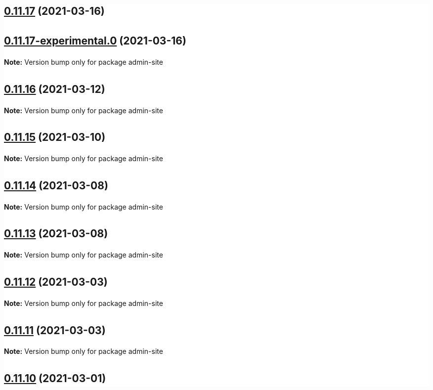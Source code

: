 ## [0.11.17](https://github.com/vtex/onda/tree/master/styleguides/admin/site/compare/admin-site@0.11.16...admin-site@0.11.17) (2021-03-16)

## [0.11.17-experimental.0](https://github.com/vtex/onda/tree/master/styleguides/admin/site/compare/admin-site@0.11.15...admin-site@0.11.17-experimental.0) (2021-03-16)

**Note:** Version bump only for package admin-site

## [0.11.16](https://github.com/vtex/onda/tree/master/styleguides/admin/site/compare/admin-site@0.11.15...admin-site@0.11.16) (2021-03-12)

**Note:** Version bump only for package admin-site

## [0.11.15](https://github.com/vtex/onda/tree/master/styleguides/admin/site/compare/admin-site@0.11.14...admin-site@0.11.15) (2021-03-10)

**Note:** Version bump only for package admin-site

## [0.11.14](https://github.com/vtex/onda/tree/master/styleguides/admin/site/compare/admin-site@0.11.13...admin-site@0.11.14) (2021-03-08)

**Note:** Version bump only for package admin-site

## [0.11.13](https://github.com/vtex/onda/tree/master/styleguides/admin/site/compare/admin-site@0.11.12...admin-site@0.11.13) (2021-03-08)

**Note:** Version bump only for package admin-site

## [0.11.12](https://github.com/vtex/onda/tree/master/styleguides/admin/site/compare/admin-site@0.11.11...admin-site@0.11.12) (2021-03-03)

**Note:** Version bump only for package admin-site

## [0.11.11](https://github.com/vtex/onda/tree/master/styleguides/admin/site/compare/admin-site@0.11.10...admin-site@0.11.11) (2021-03-03)

**Note:** Version bump only for package admin-site

## [0.11.10](https://github.com/vtex/onda/tree/master/styleguides/admin/site/compare/admin-site@0.11.9...admin-site@0.11.10) (2021-03-01)
